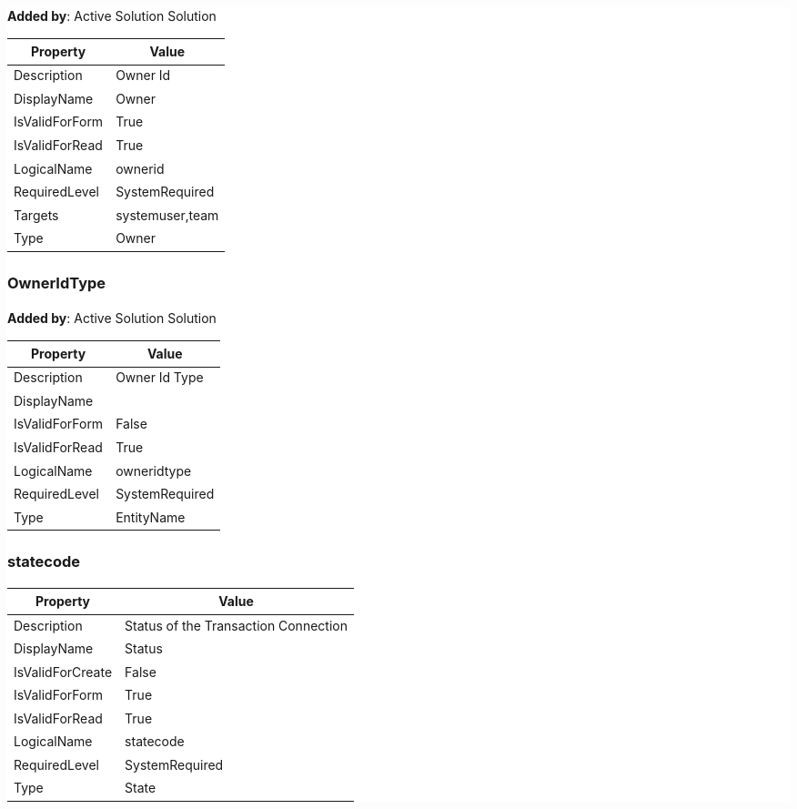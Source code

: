 **Added by**: Active Solution Solution

|Property|Value|
|--------|-----|
|Description|Owner Id|
|DisplayName|Owner|
|IsValidForForm|True|
|IsValidForRead|True|
|LogicalName|ownerid|
|RequiredLevel|SystemRequired|
|Targets|systemuser,team|
|Type|Owner|


### <a name="BKMK_OwnerIdType"></a> OwnerIdType

**Added by**: Active Solution Solution

|Property|Value|
|--------|-----|
|Description|Owner Id Type|
|DisplayName||
|IsValidForForm|False|
|IsValidForRead|True|
|LogicalName|owneridtype|
|RequiredLevel|SystemRequired|
|Type|EntityName|


### <a name="BKMK_statecode"></a> statecode

|Property|Value|
|--------|-----|
|Description|Status of the Transaction Connection|
|DisplayName|Status|
|IsValidForCreate|False|
|IsValidForForm|True|
|IsValidForRead|True|
|LogicalName|statecode|
|RequiredLevel|SystemRequired|
|Type|State|
